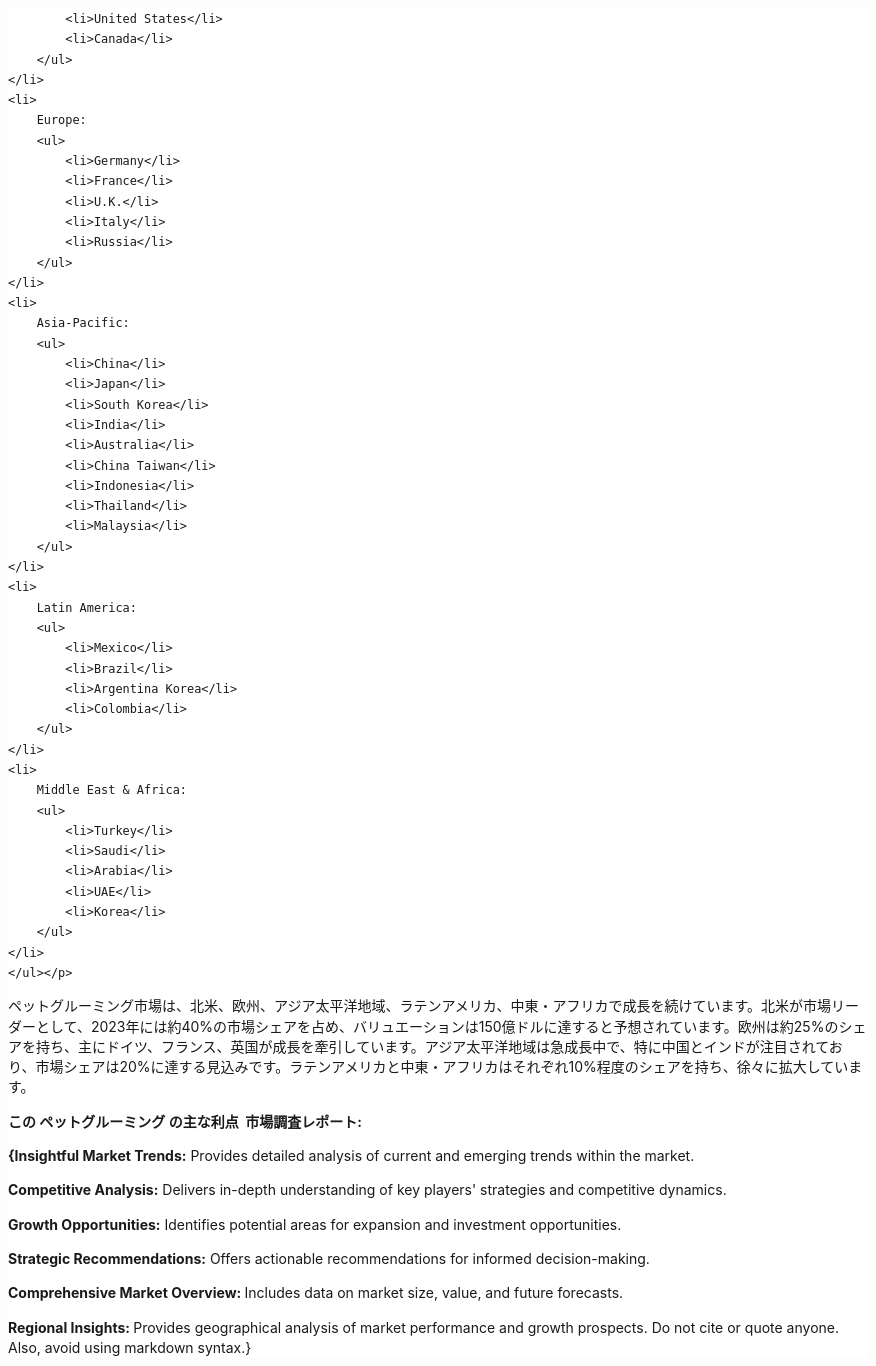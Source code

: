             <li>United States</li>
            <li>Canada</li>
        </ul>
    </li>
    <li>
        Europe:
        <ul>
            <li>Germany</li>
            <li>France</li>
            <li>U.K.</li>
            <li>Italy</li>
            <li>Russia</li>
        </ul>
    </li>
    <li>
        Asia-Pacific:
        <ul>
            <li>China</li>
            <li>Japan</li>
            <li>South Korea</li>
            <li>India</li>
            <li>Australia</li>
            <li>China Taiwan</li>
            <li>Indonesia</li>
            <li>Thailand</li>
            <li>Malaysia</li>
        </ul>
    </li>
    <li>
        Latin America:
        <ul>
            <li>Mexico</li>
            <li>Brazil</li>
            <li>Argentina Korea</li>
            <li>Colombia</li>
        </ul>
    </li>
    <li>
        Middle East & Africa:
        <ul>
            <li>Turkey</li>
            <li>Saudi</li>
            <li>Arabia</li>
            <li>UAE</li>
            <li>Korea</li>
        </ul>
    </li>
    </ul></p>
<p><p>ペットグルーミング市場は、北米、欧州、アジア太平洋地域、ラテンアメリカ、中東・アフリカで成長を続けています。北米が市場リーダーとして、2023年には約40%の市場シェアを占め、バリュエーションは150億ドルに達すると予想されています。欧州は約25%のシェアを持ち、主にドイツ、フランス、英国が成長を牽引しています。アジア太平洋地域は急成長中で、特に中国とインドが注目されており、市場シェアは20%に達する見込みです。ラテンアメリカと中東・アフリカはそれぞれ10%程度のシェアを持ち、徐々に拡大しています。</p></p>
<p><strong>この ペットグルーミング の主な利点&nbsp; 市場調査レポート:</strong></p>
<p><strong>{Insightful Market Trends:</strong> Provides detailed analysis of current and emerging trends within the market.</p>
<p><strong>Competitive Analysis:</strong> Delivers in-depth understanding of key players' strategies and competitive dynamics.</p>
<p><strong>Growth Opportunities:</strong> Identifies potential areas for expansion and investment opportunities.</p>
<p><strong>Strategic Recommendations:</strong> Offers actionable recommendations for informed decision-making.</p>
<p><strong>Comprehensive Market Overview: </strong>Includes data on market size, value, and future forecasts.</p>
<p><strong>Regional Insights: </strong>Provides geographical analysis of market performance and growth prospects. Do not cite or quote anyone. Also, avoid using markdown syntax.}</p>